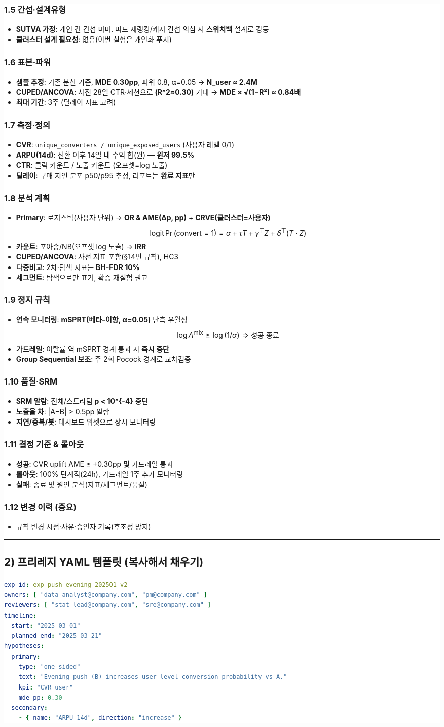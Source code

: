 ### 1.5 간섭·설계유형
- **SUTVA 가정**: 개인 간 간섭 미미. 피드 재랭킹/캐시 간섭 의심 시 **스위치백** 설계로 강등  
- **클러스터 설계 필요성**: 없음(이번 실험은 개인화 푸시)

### 1.6 표본·파워
- **샘플 추정**: 기존 분산 기준, **MDE 0.30pp**, 파워 0.8, α=0.05 → **N_user ≈ 2.4M**  
- **CUPED/ANCOVA**: 사전 28일 CTR·세션으로 **\(R^2≈0.30\)** 기대 → **MDE × √(1−R²) ≈ 0.84배**  
- **최대 기간**: 3주 (딜레이 지표 고려)

### 1.7 측정·정의
- **CVR**: `unique_converters / unique_exposed_users` (사용자 레벨 0/1)  
- **ARPU(14d)**: 전환 이후 14일 내 수익 합(원) — **윈저 99.5%**  
- **CTR**: 클릭 카운트 / 노출 카운트 (오프셋=log 노출)  
- **딜레이**: 구매 지연 분포 p50/p95 추정, 리포트는 **완료 지표**만

### 1.8 분석 계획
- **Primary**: 로지스틱(사용자 단위) → **OR & AME(∆p, pp)** + **CRVE(클러스터=사용자)**  
  $$\operatorname{logit}\Pr(\text{convert}=1)=\alpha+\tau T+\gamma^\top Z+\delta^\top(T\cdot Z)$$  
- **카운트**: 포아송/NB(오프셋 log 노출) → **IRR**  
- **CUPED/ANCOVA**: 사전 지표 포함(§14편 규칙), HC3  
- **다중비교**: 2차·탐색 지표는 **BH-FDR 10%**  
- **세그먼트**: 탐색으로만 표기, 확증 재실험 권고

### 1.9 정지 규칙
- **연속 모니터링**: **mSPRT(베타–이항, α=0.05)** 단측 우월성  
  $$\log \Lambda^{\text{mix}}\ge \log(1/\alpha) \Rightarrow \text{성공 종료}$$
- **가드레일**: 이탈률 역 mSPRT 경계 통과 시 **즉시 중단**  
- **Group Sequential 보조**: 주 2회 Pocock 경계로 교차검증

### 1.10 품질·SRM
- **SRM 알람**: 전체/스트라텀 **p < 10^{-4}** 중단  
- **노출율 차**: |A−B| > 0.5pp 알람  
- **지연/중복/봇**: 대시보드 위젯으로 상시 모니터링

### 1.11 결정 기준 & 롤아웃
- **성공**: CVR uplift AME ≥ +0.30pp **및** 가드레일 통과  
- **롤아웃**: 100% 단계적(24h), 가드레일 1주 추가 모니터링  
- **실패**: 종료 및 원인 분석(지표/세그먼트/품질)

### 1.12 변경 이력 (중요)
- 규칙 변경 시점·사유·승인자 기록(후조정 방지)

---

## 2) 프리레지 **YAML 템플릿** (복사해서 채우기)

```yaml
exp_id: exp_push_evening_2025Q1_v2
owners: [ "data_analyst@company.com", "pm@company.com" ]
reviewers: [ "stat_lead@company.com", "sre@company.com" ]
timeline:
  start: "2025-03-01"
  planned_end: "2025-03-21"
hypotheses:
  primary:
    type: "one-sided"
    text: "Evening push (B) increases user-level conversion probability vs A."
    kpi: "CVR_user"
    mde_pp: 0.30
  secondary:
    - { name: "ARPU_14d", direction: "increase" }
```